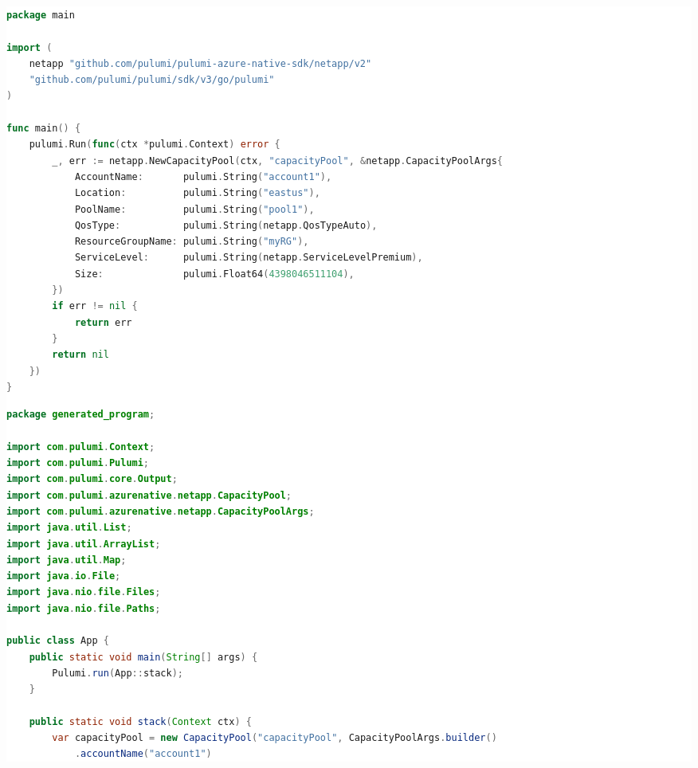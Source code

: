 
</pulumi-choosable>
</div>


<div>
<pulumi-choosable type="language" values="go">


```go
package main

import (
	netapp "github.com/pulumi/pulumi-azure-native-sdk/netapp/v2"
	"github.com/pulumi/pulumi/sdk/v3/go/pulumi"
)

func main() {
	pulumi.Run(func(ctx *pulumi.Context) error {
		_, err := netapp.NewCapacityPool(ctx, "capacityPool", &netapp.CapacityPoolArgs{
			AccountName:       pulumi.String("account1"),
			Location:          pulumi.String("eastus"),
			PoolName:          pulumi.String("pool1"),
			QosType:           pulumi.String(netapp.QosTypeAuto),
			ResourceGroupName: pulumi.String("myRG"),
			ServiceLevel:      pulumi.String(netapp.ServiceLevelPremium),
			Size:              pulumi.Float64(4398046511104),
		})
		if err != nil {
			return err
		}
		return nil
	})
}

```


</pulumi-choosable>
</div>


<div>
<pulumi-choosable type="language" values="java">


```java
package generated_program;

import com.pulumi.Context;
import com.pulumi.Pulumi;
import com.pulumi.core.Output;
import com.pulumi.azurenative.netapp.CapacityPool;
import com.pulumi.azurenative.netapp.CapacityPoolArgs;
import java.util.List;
import java.util.ArrayList;
import java.util.Map;
import java.io.File;
import java.nio.file.Files;
import java.nio.file.Paths;

public class App {
    public static void main(String[] args) {
        Pulumi.run(App::stack);
    }

    public static void stack(Context ctx) {
        var capacityPool = new CapacityPool("capacityPool", CapacityPoolArgs.builder()
            .accountName("account1")
```